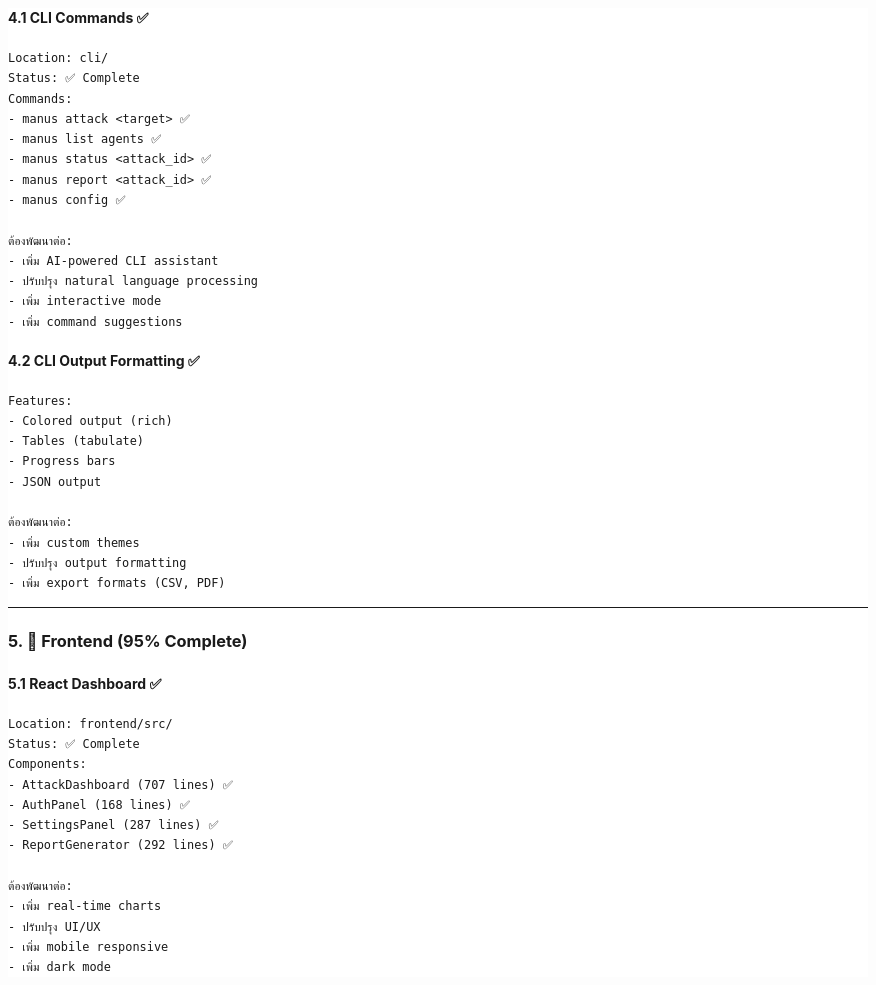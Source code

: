#### 4.1 CLI Commands ✅
```
Location: cli/
Status: ✅ Complete
Commands:
- manus attack <target> ✅
- manus list agents ✅
- manus status <attack_id> ✅
- manus report <attack_id> ✅
- manus config ✅

ต้องพัฒนาต่อ:
- เพิ่ม AI-powered CLI assistant
- ปรับปรุง natural language processing
- เพิ่ม interactive mode
- เพิ่ม command suggestions
```

#### 4.2 CLI Output Formatting ✅
```
Features:
- Colored output (rich)
- Tables (tabulate)
- Progress bars
- JSON output

ต้องพัฒนาต่อ:
- เพิ่ม custom themes
- ปรับปรุง output formatting
- เพิ่ม export formats (CSV, PDF)
```

---

### 5. 🎨 Frontend (95% Complete)

#### 5.1 React Dashboard ✅
```
Location: frontend/src/
Status: ✅ Complete
Components:
- AttackDashboard (707 lines) ✅
- AuthPanel (168 lines) ✅
- SettingsPanel (287 lines) ✅
- ReportGenerator (292 lines) ✅

ต้องพัฒนาต่อ:
- เพิ่ม real-time charts
- ปรับปรุง UI/UX
- เพิ่ม mobile responsive
- เพิ่ม dark mode
```
